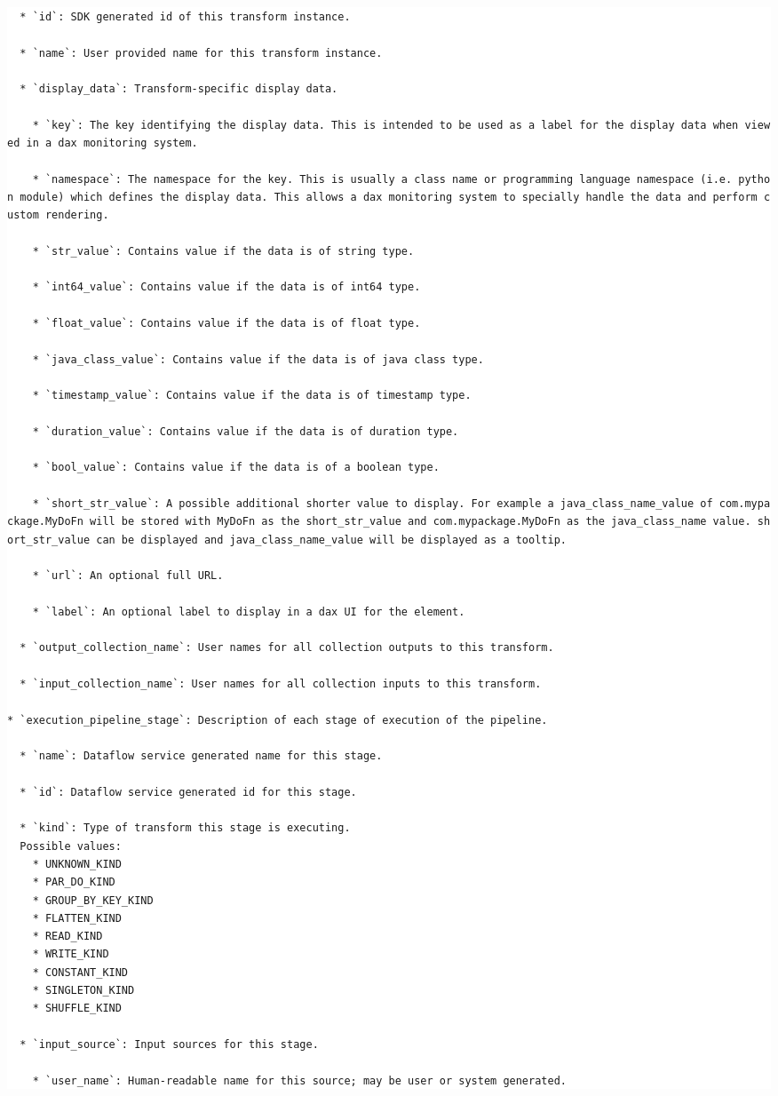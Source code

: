       * `id`: SDK generated id of this transform instance.

      * `name`: User provided name for this transform instance.

      * `display_data`: Transform-specific display data.

        * `key`: The key identifying the display data. This is intended to be used as a label for the display data when viewed in a dax monitoring system.

        * `namespace`: The namespace for the key. This is usually a class name or programming language namespace (i.e. python module) which defines the display data. This allows a dax monitoring system to specially handle the data and perform custom rendering.

        * `str_value`: Contains value if the data is of string type.

        * `int64_value`: Contains value if the data is of int64 type.

        * `float_value`: Contains value if the data is of float type.

        * `java_class_value`: Contains value if the data is of java class type.

        * `timestamp_value`: Contains value if the data is of timestamp type.

        * `duration_value`: Contains value if the data is of duration type.

        * `bool_value`: Contains value if the data is of a boolean type.

        * `short_str_value`: A possible additional shorter value to display. For example a java_class_name_value of com.mypackage.MyDoFn will be stored with MyDoFn as the short_str_value and com.mypackage.MyDoFn as the java_class_name value. short_str_value can be displayed and java_class_name_value will be displayed as a tooltip.

        * `url`: An optional full URL.

        * `label`: An optional label to display in a dax UI for the element.

      * `output_collection_name`: User names for all collection outputs to this transform.

      * `input_collection_name`: User names for all collection inputs to this transform.

    * `execution_pipeline_stage`: Description of each stage of execution of the pipeline.

      * `name`: Dataflow service generated name for this stage.

      * `id`: Dataflow service generated id for this stage.

      * `kind`: Type of transform this stage is executing.
      Possible values:
        * UNKNOWN_KIND
        * PAR_DO_KIND
        * GROUP_BY_KEY_KIND
        * FLATTEN_KIND
        * READ_KIND
        * WRITE_KIND
        * CONSTANT_KIND
        * SINGLETON_KIND
        * SHUFFLE_KIND

      * `input_source`: Input sources for this stage.

        * `user_name`: Human-readable name for this source; may be user or system generated.
